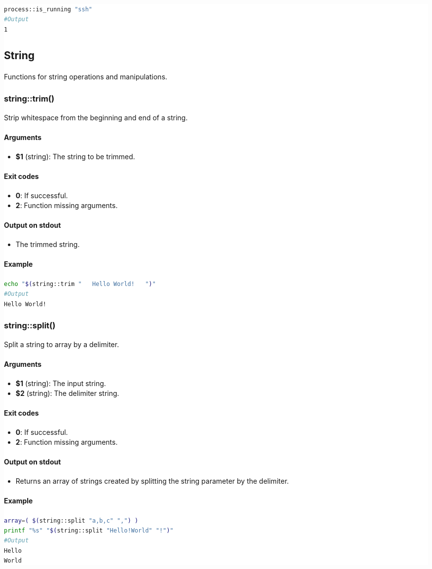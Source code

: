 ```bash
process::is_running "ssh"
#Output
1
```

## String

Functions for string operations and manipulations.

### string::trim()

Strip whitespace from the beginning and end of a string.

#### Arguments

- **$1** (string): The string to be trimmed.

#### Exit codes

- **0**: If successful.
- **2**: Function missing arguments.

#### Output on stdout

- The trimmed string.

#### Example

```bash
echo "$(string::trim "   Hello World!   ")"
#Output
Hello World!
```

### string::split()

Split a string to array by a delimiter.

#### Arguments

- **$1** (string): The input string.
- **$2** (string): The delimiter string.

#### Exit codes

- **0**: If successful.
- **2**: Function missing arguments.

#### Output on stdout

- Returns an array of strings created by splitting the string parameter by the delimiter.

#### Example

```bash
array=( $(string::split "a,b,c" ",") )
printf "%s" "$(string::split "Hello!World" "!")"
#Output
Hello
World
```

